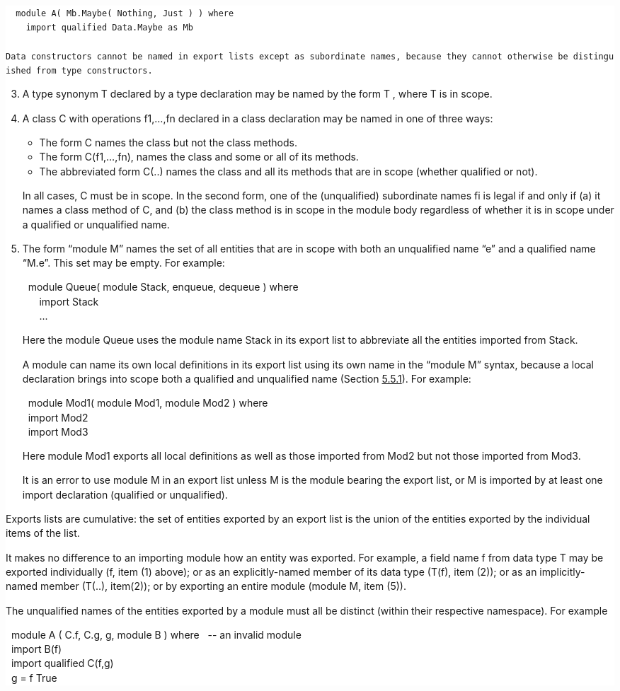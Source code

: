       module A( Mb.Maybe( Nothing, Just ) ) where    
        import qualified Data.Maybe as Mb
    
    Data constructors cannot be named in export lists except as subordinate names, because they cannot otherwise be distinguished from type constructors.
    
3.  A type synonym T declared by a type declaration may be named by the form T , where T is in scope.
4.  A class C with operations f1,…,fn declared in a class declaration may be named in one of three ways:
    
    *   The form C names the class but not the class methods.
    *   The form C(f1,…,fn), names the class and some or all of its methods.
    *   The abbreviated form C(..) names the class and all its methods that are in scope (whether qualified or not).
    
    In all cases, C must be in scope. In the second form, one of the (unqualified) subordinate names fi is legal if and only if (a) it names a class method of C, and (b) the class method is in scope in the module body regardless of whether it is in scope under a qualified or unqualified name.
    
5.  The form “module M” names the set of all entities that are in scope with both an unqualified name “e” and a qualified name “M.e”. This set may be empty. For example:
    
      module Queue( module Stack, enqueue, dequeue ) where    
          import Stack    
          ...
    
    Here the module Queue uses the module name Stack in its export list to abbreviate all the entities imported from Stack.
    
    A module can name its own local definitions in its export list using its own name in the “module M” syntax, because a local declaration brings into scope both a qualified and unqualified name (Section [5.5.1](#x11-1080005.5.1)). For example:
    
      module Mod1( module Mod1, module Mod2 ) where    
      import Mod2    
      import Mod3
    
    Here module Mod1 exports all local definitions as well as those imported from Mod2 but not those imported from Mod3.
    
    It is an error to use module M in an export list unless M is the module bearing the export list, or M is imported by at least one import declaration (qualified or unqualified).
    

Exports lists are cumulative: the set of entities exported by an export list is the union of the entities exported by the individual items of the list.

It makes no difference to an importing module how an entity was exported. For example, a field name f from data type T may be exported individually (f, item (1) above); or as an explicitly-named member of its data type (T(f), item (2)); or as an implicitly-named member (T(..), item(2)); or by exporting an entire module (module M, item (5)).

The unqualified names of the entities exported by a module must all be distinct (within their respective namespace). For example

  module A ( C.f, C.g, g, module B ) where   -- an invalid module    
  import B(f)    
  import qualified C(f,g)    
  g = f True
